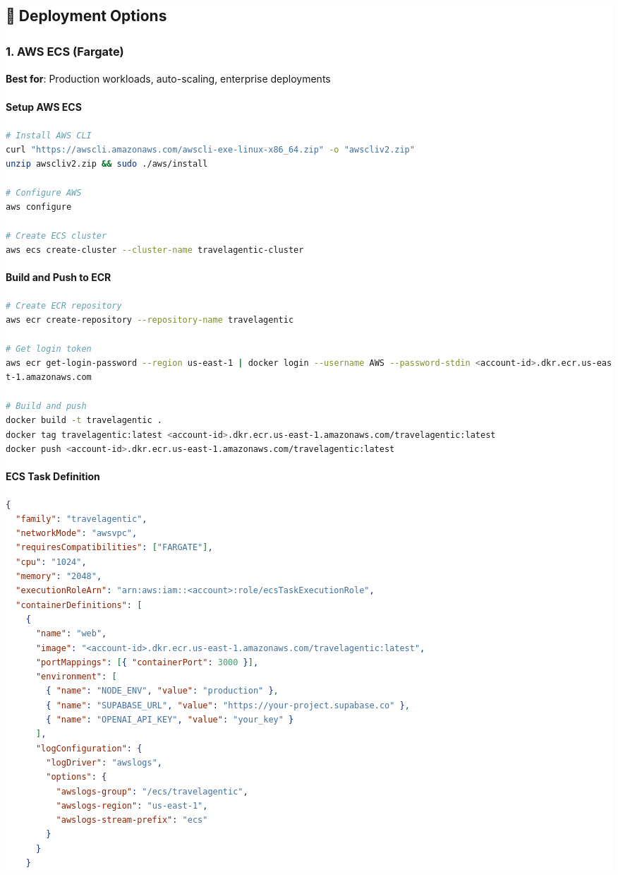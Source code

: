
## 🚀 Deployment Options

### 1. AWS ECS (Fargate)

**Best for**: Production workloads, auto-scaling, enterprise deployments

#### Setup AWS ECS

```bash
# Install AWS CLI
curl "https://awscli.amazonaws.com/awscli-exe-linux-x86_64.zip" -o "awscliv2.zip"
unzip awscliv2.zip && sudo ./aws/install

# Configure AWS
aws configure

# Create ECS cluster
aws ecs create-cluster --cluster-name travelagentic-cluster
```

#### Build and Push to ECR

```bash
# Create ECR repository
aws ecr create-repository --repository-name travelagentic

# Get login token
aws ecr get-login-password --region us-east-1 | docker login --username AWS --password-stdin <account-id>.dkr.ecr.us-east-1.amazonaws.com

# Build and push
docker build -t travelagentic .
docker tag travelagentic:latest <account-id>.dkr.ecr.us-east-1.amazonaws.com/travelagentic:latest
docker push <account-id>.dkr.ecr.us-east-1.amazonaws.com/travelagentic:latest
```

#### ECS Task Definition

```json
{
  "family": "travelagentic",
  "networkMode": "awsvpc",
  "requiresCompatibilities": ["FARGATE"],
  "cpu": "1024",
  "memory": "2048",
  "executionRoleArn": "arn:aws:iam::<account>:role/ecsTaskExecutionRole",
  "containerDefinitions": [
    {
      "name": "web",
      "image": "<account-id>.dkr.ecr.us-east-1.amazonaws.com/travelagentic:latest",
      "portMappings": [{ "containerPort": 3000 }],
      "environment": [
        { "name": "NODE_ENV", "value": "production" },
        { "name": "SUPABASE_URL", "value": "https://your-project.supabase.co" },
        { "name": "OPENAI_API_KEY", "value": "your_key" }
      ],
      "logConfiguration": {
        "logDriver": "awslogs",
        "options": {
          "awslogs-group": "/ecs/travelagentic",
          "awslogs-region": "us-east-1",
          "awslogs-stream-prefix": "ecs"
        }
      }
    }
```